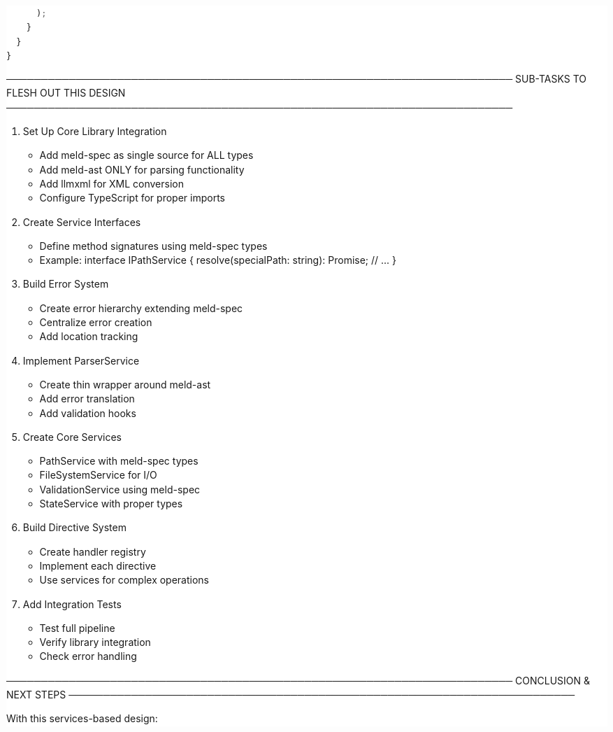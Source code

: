 ```typescript
      );
    }
  }
}
```

─────────────────────────────────────────────────────────────────────────
  SUB-TASKS TO FLESH OUT THIS DESIGN
─────────────────────────────────────────────────────────────────────────

1. Set Up Core Library Integration
   - Add meld-spec as single source for ALL types
   - Add meld-ast ONLY for parsing functionality
   - Add llmxml for XML conversion
   - Configure TypeScript for proper imports

2. Create Service Interfaces
   - Define method signatures using meld-spec types
   - Example:
       interface IPathService {
         resolve(specialPath: string): Promise<string>;
         // ...
       }

3. Build Error System
   - Create error hierarchy extending meld-spec
   - Centralize error creation
   - Add location tracking

4. Implement ParserService
   - Create thin wrapper around meld-ast
   - Add error translation
   - Add validation hooks

5. Create Core Services
   - PathService with meld-spec types
   - FileSystemService for I/O
   - ValidationService using meld-spec
   - StateService with proper types

6. Build Directive System
   - Create handler registry
   - Implement each directive
   - Use services for complex operations

7. Add Integration Tests
   - Test full pipeline
   - Verify library integration
   - Check error handling

─────────────────────────────────────────────────────────────────────────
  CONCLUSION & NEXT STEPS
─────────────────────────────────────────────────────────────────────────

With this services-based design:
